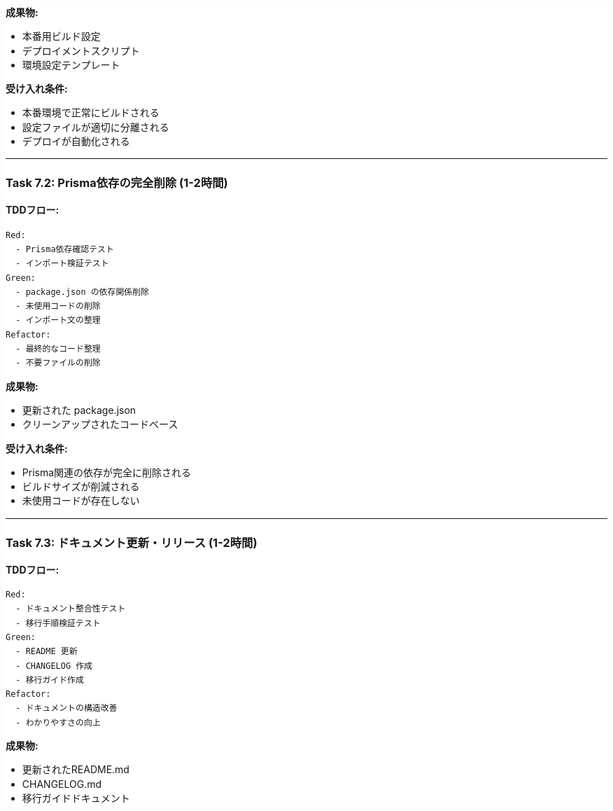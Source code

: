 **成果物:**
- 本番用ビルド設定
- デプロイメントスクリプト
- 環境設定テンプレート

**受け入れ条件:**
- 本番環境で正常にビルドされる
- 設定ファイルが適切に分離される
- デプロイが自動化される

---

### Task 7.2: Prisma依存の完全削除 (1-2時間)
**TDDフロー:**
```
Red:
  - Prisma依存確認テスト
  - インポート検証テスト
Green:
  - package.json の依存関係削除
  - 未使用コードの削除
  - インポート文の整理
Refactor:
  - 最終的なコード整理
  - 不要ファイルの削除
```

**成果物:**
- 更新された package.json
- クリーンアップされたコードベース

**受け入れ条件:**
- Prisma関連の依存が完全に削除される
- ビルドサイズが削減される
- 未使用コードが存在しない

---

### Task 7.3: ドキュメント更新・リリース (1-2時間)
**TDDフロー:**
```
Red:
  - ドキュメント整合性テスト
  - 移行手順検証テスト
Green:
  - README 更新
  - CHANGELOG 作成
  - 移行ガイド作成
Refactor:
  - ドキュメントの構造改善
  - わかりやすさの向上
```

**成果物:**
- 更新されたREADME.md
- CHANGELOG.md
- 移行ガイドドキュメント

